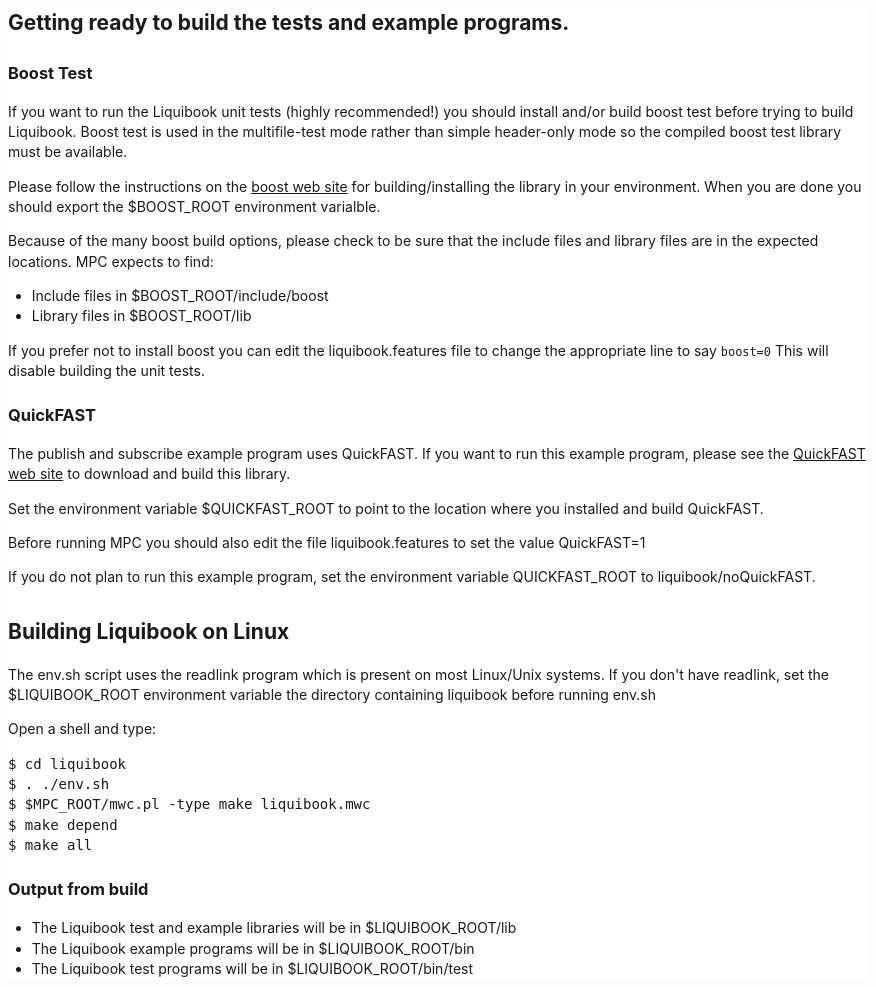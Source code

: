 ## Getting ready to build the tests and example programs.

### Boost Test
If you want to run the Liquibook unit tests (highly recommended!) you should install and/or build boost test before trying to build Liquibook.  Boost test is used in the multifile-test mode rather than simple header-only mode so the compiled boost test library must be available.

Please follow the instructions on the [boost web site](http://www.boost.org/) for building/installing the library in your environment.
When you are done you should export the $BOOST_ROOT environment varialble.  

Because of the many boost build options, please check to be sure that the include files and library files are in the expected locations.
MPC expects to find:
*  Include files in $BOOST_ROOT/include/boost
*  Library files in $BOOST_ROOT/lib


If you prefer not to install boost you can edit the liquibook.features file to change the appropriate line to say `boost=0`  This will disable building the unit tests.

### QuickFAST
The publish and subscribe example program uses QuickFAST.  If you want to run this example program, please see the [QuickFAST web site](https://github.com/objectcomputing/quickfast) to download and build this library.

Set the environment variable $QUICKFAST_ROOT to point to the location where you installed and build QuickFAST.

Before running MPC you should also edit the file liquibook.features to set the value QuickFAST=1

If you do not plan to run this example program, set the environment variable QUICKFAST_ROOT to liquibook/noQuickFAST.

## Building Liquibook on Linux

The env.sh script uses the readlink program which is present on most Linux/Unix systems. 
If you don't have readlink, set the $LIQUIBOOK_ROOT environment variable the directory containing liquibook before running env.sh

Open a shell and type:

<pre>
$ cd liquibook
$ . ./env.sh
$ $MPC_ROOT/mwc.pl -type make liquibook.mwc
$ make depend
$ make all
</pre>

### Output from build
* The Liquibook test and example libraries will be in $LIQUIBOOK_ROOT/lib
* The Liquibook example programs will be in $LIQUIBOOK_ROOT/bin
* The Liquibook test programs will be in $LIQUIBOOK_ROOT/bin/test
